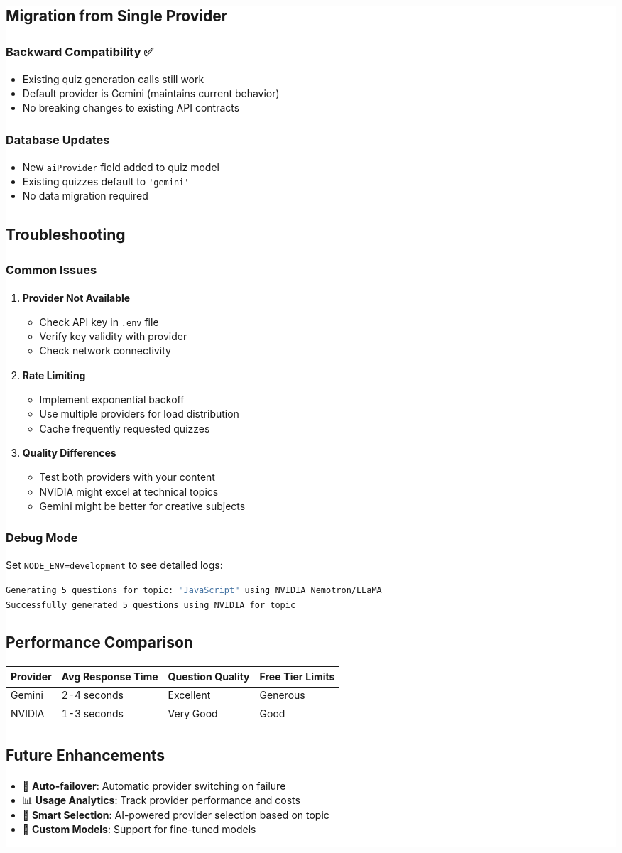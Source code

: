 ## Migration from Single Provider

### Backward Compatibility ✅
- Existing quiz generation calls still work
- Default provider is Gemini (maintains current behavior)
- No breaking changes to existing API contracts

### Database Updates
- New `aiProvider` field added to quiz model
- Existing quizzes default to `'gemini'`
- No data migration required

## Troubleshooting

### Common Issues

1. **Provider Not Available**
   - Check API key in `.env` file
   - Verify key validity with provider
   - Check network connectivity

2. **Rate Limiting**
   - Implement exponential backoff
   - Use multiple providers for load distribution
   - Cache frequently requested quizzes

3. **Quality Differences**
   - Test both providers with your content
   - NVIDIA might excel at technical topics
   - Gemini might be better for creative subjects

### Debug Mode
Set `NODE_ENV=development` to see detailed logs:
```bash
Generating 5 questions for topic: "JavaScript" using NVIDIA Nemotron/LLaMA
Successfully generated 5 questions using NVIDIA for topic
```

## Performance Comparison

| Provider | Avg Response Time | Question Quality | Free Tier Limits |
|----------|------------------|------------------|------------------|
| Gemini   | 2-4 seconds      | Excellent        | Generous         |
| NVIDIA   | 1-3 seconds      | Very Good        | Good             |

## Future Enhancements

- 🔄 **Auto-failover**: Automatic provider switching on failure
- 📊 **Usage Analytics**: Track provider performance and costs
- 🎯 **Smart Selection**: AI-powered provider selection based on topic
- 🔧 **Custom Models**: Support for fine-tuned models

---